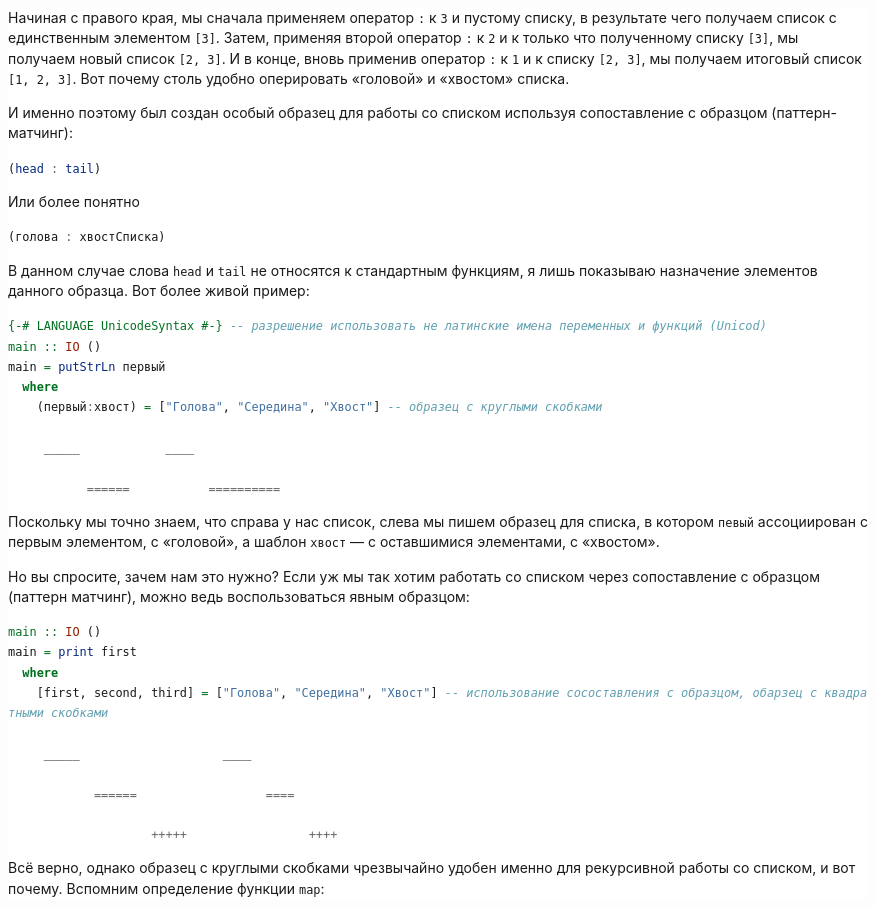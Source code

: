 Начиная с правого края, мы сначала применяем оператор `:` к `3` и пустому списку, в результате чего получаем список с единственным элементом `[3]`. Затем, применяя второй оператор `:` к `2` и к только что полученному списку `[3]`, мы получаем новый список `[2, 3]`. И в конце, вновь применив оператор `:` к `1` и к списку `[2, 3]`, мы получаем итоговый список `[1, 2, 3]`. Вот почему столь удобно оперировать &laquo;головой&raquo; и &laquo;хвостом&raquo; списка.

И именно поэтому был создан особый образец для работы со списком используя сопоставление с образцом (паттерн-матчинг):

```haskell
(head : tail)
```
Или более понятно 

```haskell
(голова : хвостСписка)
```

В данном случае слова `head` и `tail` не относятся к стандартным функциям, я лишь показываю назначение элементов данного образца. Вот более живой пример:
  
```haskell
{-# LANGUAGE UnicodeSyntax #-} -- разрешение использовать не латинские имена переменных и функций (Unicod)
main :: IO ()
main = putStrLn первый
  where
    (первый:хвост) = ["Голова", "Середина", "Хвост"] -- образец с круглыми скобками

     _____            ____

           ======           ==========
```

Поскольку мы точно знаем, что справа у нас список, слева мы пишем образец для списка, в котором `певый` ассоциирован с первым элементом, с &laquo;головой&raquo;, а шаблон `хвост` &mdash; с оставшимися элементами, с &laquo;хвостом&raquo;.

Но вы спросите, зачем нам это нужно? Если уж мы так хотим работать со списком через сопоставление с образцом (паттерн матчинг), можно ведь воспользоваться явным образцом:

```haskell
main :: IO ()
main = print first
  where
    [first, second, third] = ["Голова", "Середина", "Хвост"] -- использование сосоставления с образцом, обарзец с квадратными скобками 

     _____                    ____

            ======                  ====

                    +++++                 ++++
```

Всё верно, однако образец с круглыми скобками чрезвычайно удобен именно для рекурсивной работы со списком, и вот почему. Вспомним определение функции `map`:
